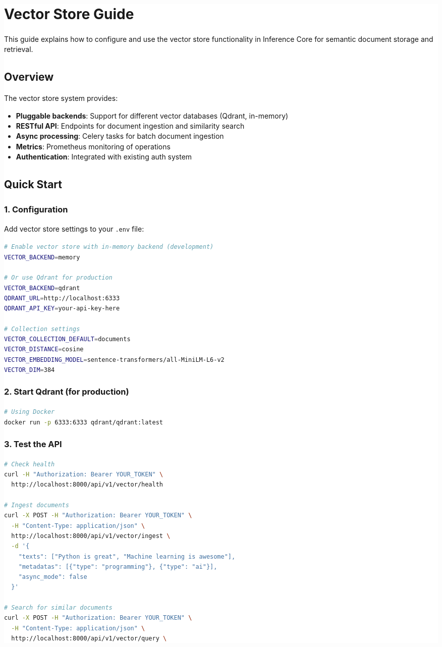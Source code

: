 # Vector Store Guide

This guide explains how to configure and use the vector store functionality in Inference Core for semantic document storage and retrieval.

## Overview

The vector store system provides:
- **Pluggable backends**: Support for different vector databases (Qdrant, in-memory)
- **RESTful API**: Endpoints for document ingestion and similarity search
- **Async processing**: Celery tasks for batch document ingestion
- **Metrics**: Prometheus monitoring of operations
- **Authentication**: Integrated with existing auth system

## Quick Start

### 1. Configuration

Add vector store settings to your `.env` file:

```bash
# Enable vector store with in-memory backend (development)
VECTOR_BACKEND=memory

# Or use Qdrant for production
VECTOR_BACKEND=qdrant
QDRANT_URL=http://localhost:6333
QDRANT_API_KEY=your-api-key-here

# Collection settings
VECTOR_COLLECTION_DEFAULT=documents
VECTOR_DISTANCE=cosine
VECTOR_EMBEDDING_MODEL=sentence-transformers/all-MiniLM-L6-v2
VECTOR_DIM=384
```

### 2. Start Qdrant (for production)

```bash
# Using Docker
docker run -p 6333:6333 qdrant/qdrant:latest
```

### 3. Test the API

```bash
# Check health
curl -H "Authorization: Bearer YOUR_TOKEN" \
  http://localhost:8000/api/v1/vector/health

# Ingest documents
curl -X POST -H "Authorization: Bearer YOUR_TOKEN" \
  -H "Content-Type: application/json" \
  http://localhost:8000/api/v1/vector/ingest \
  -d '{
    "texts": ["Python is great", "Machine learning is awesome"],
    "metadatas": [{"type": "programming"}, {"type": "ai"}],
    "async_mode": false
  }'

# Search for similar documents
curl -X POST -H "Authorization: Bearer YOUR_TOKEN" \
  -H "Content-Type: application/json" \
  http://localhost:8000/api/v1/vector/query \
```